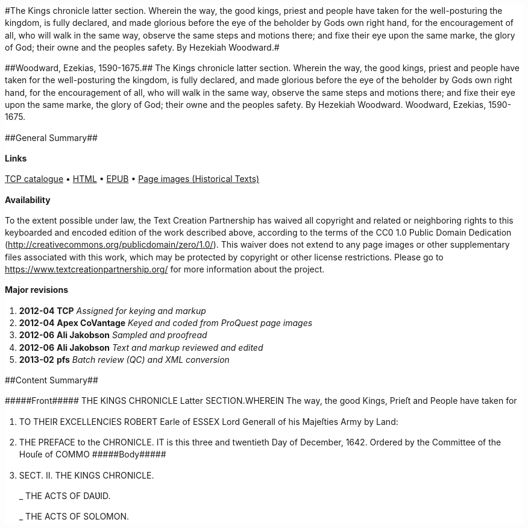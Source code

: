 #The Kings chronicle latter section. Wherein the way, the good kings, priest and people have taken for the well-posturing the kingdom, is fully declared, and made glorious before the eye of the beholder by Gods own right hand, for the encouragement of all, who will walk in the same way, observe the same steps and motions there; and fixe their eye upon the same marke, the glory of God; their owne and the peoples safety. By Hezekiah Woodward.#

##Woodward, Ezekias, 1590-1675.##
The Kings chronicle latter section. Wherein the way, the good kings, priest and people have taken for the well-posturing the kingdom, is fully declared, and made glorious before the eye of the beholder by Gods own right hand, for the encouragement of all, who will walk in the same way, observe the same steps and motions there; and fixe their eye upon the same marke, the glory of God; their owne and the peoples safety. By Hezekiah Woodward.
Woodward, Ezekias, 1590-1675.

##General Summary##

**Links**

[TCP catalogue](http://www.ota.ox.ac.uk/tcp/)  • 
[HTML](http://tei.it.ox.ac.uk/tcp/Texts-HTML/free/A96/A96897.html)  • 
[EPUB](http://tei.it.ox.ac.uk/tcp/Texts-EPUB/free/A96/A96897.epub) • 
[Page images (Historical Texts)](https://historicaltexts.jisc.ac.uk/eebo-99858938e)

**Availability**

To the extent possible under law, the Text Creation Partnership has waived all copyright and related or neighboring rights to this keyboarded and encoded edition of the work described above, according to the terms of the CC0 1.0 Public Domain Dedication (http://creativecommons.org/publicdomain/zero/1.0/). This waiver does not extend to any page images or other supplementary files associated with this work, which may be protected by copyright or other license restrictions. Please go to https://www.textcreationpartnership.org/ for more information about the project.

**Major revisions**

1. __2012-04__ __TCP__ *Assigned for keying and markup*
1. __2012-04__ __Apex CoVantage__ *Keyed and coded from ProQuest page images*
1. __2012-06__ __Ali Jakobson__ *Sampled and proofread*
1. __2012-06__ __Ali Jakobson__ *Text and markup reviewed and edited*
1. __2013-02__ __pfs__ *Batch review (QC) and XML conversion*

##Content Summary##

#####Front#####
THE KINGS CHRONICLE Latter SECTION.WHEREIN The way, the good Kings, Prieſt and People have taken for
1. TO THEIR EXCELLENCIES ROBERT Earle of ESSEX Lord Generall of his Majeſties Army by Land:

1. THE PREFACE to the CHRONICLE.
IT is this three and twentieth Day of December, 1642. Ordered by the Committee of the Houſe of COMMO
#####Body#####

1. SECT. II. THE KINGS CHRONICLE.

    _ THE ACTS OF DAƲID.

    _ THE ACTS OF SOLOMON.
